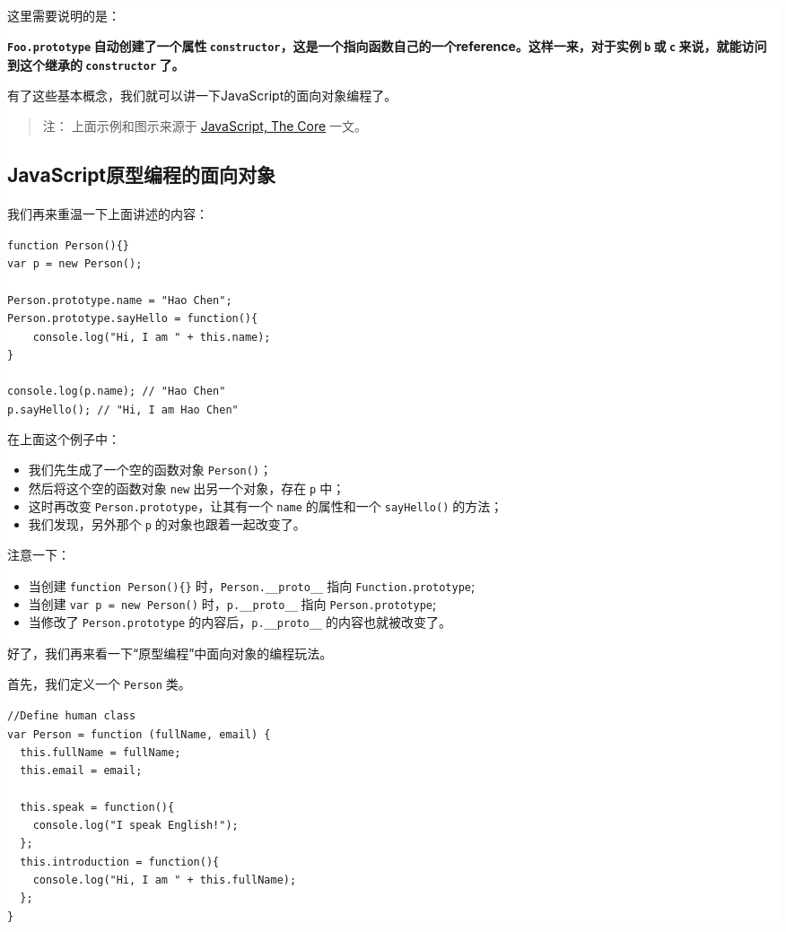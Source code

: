 这里需要说明的是：

**`Foo.prototype` 自动创建了一个属性 `constructor`，这是一个指向函数自己的一个reference。这样一来，对于实例 `b` 或 `c` 来说，就能访问到这个继承的 `constructor` 了。**

有了这些基本概念，我们就可以讲一下JavaScript的面向对象编程了。

> 注： 上面示例和图示来源于 [JavaScript, The Core](http://dmitrysoshnikov.com/ecmascript/javascript-the-core/) 一文。

## JavaScript原型编程的面向对象

我们再来重温一下上面讲述的内容：

```
function Person(){}
var p = new Person();

Person.prototype.name = "Hao Chen";
Person.prototype.sayHello = function(){
    console.log("Hi, I am " + this.name);
}

console.log(p.name); // "Hao Chen"
p.sayHello(); // "Hi, I am Hao Chen"
```

在上面这个例子中：

- 我们先生成了一个空的函数对象 `Person()`；
- 然后将这个空的函数对象 `new` 出另一个对象，存在 `p` 中；
- 这时再改变 `Person.prototype`，让其有一个 `name` 的属性和一个 `sayHello()` 的方法；
- 我们发现，另外那个 `p` 的对象也跟着一起改变了。

注意一下：

- 当创建 `function Person(){}` 时，`Person.__proto__` 指向 `Function.prototype`;
- 当创建 `var p = new Person()` 时，`p.__proto__` 指向 `Person.prototype`;
- 当修改了 `Person.prototype` 的内容后，`p.__proto__` 的内容也就被改变了。

好了，我们再来看一下“原型编程”中面向对象的编程玩法。

首先，我们定义一个 `Person` 类。

```
//Define human class
var Person = function (fullName, email) {
  this.fullName = fullName;
  this.email = email;
  
  this.speak = function(){
    console.log("I speak English!");
  };
  this.introduction = function(){
    console.log("Hi, I am " + this.fullName);
  };
}
```
